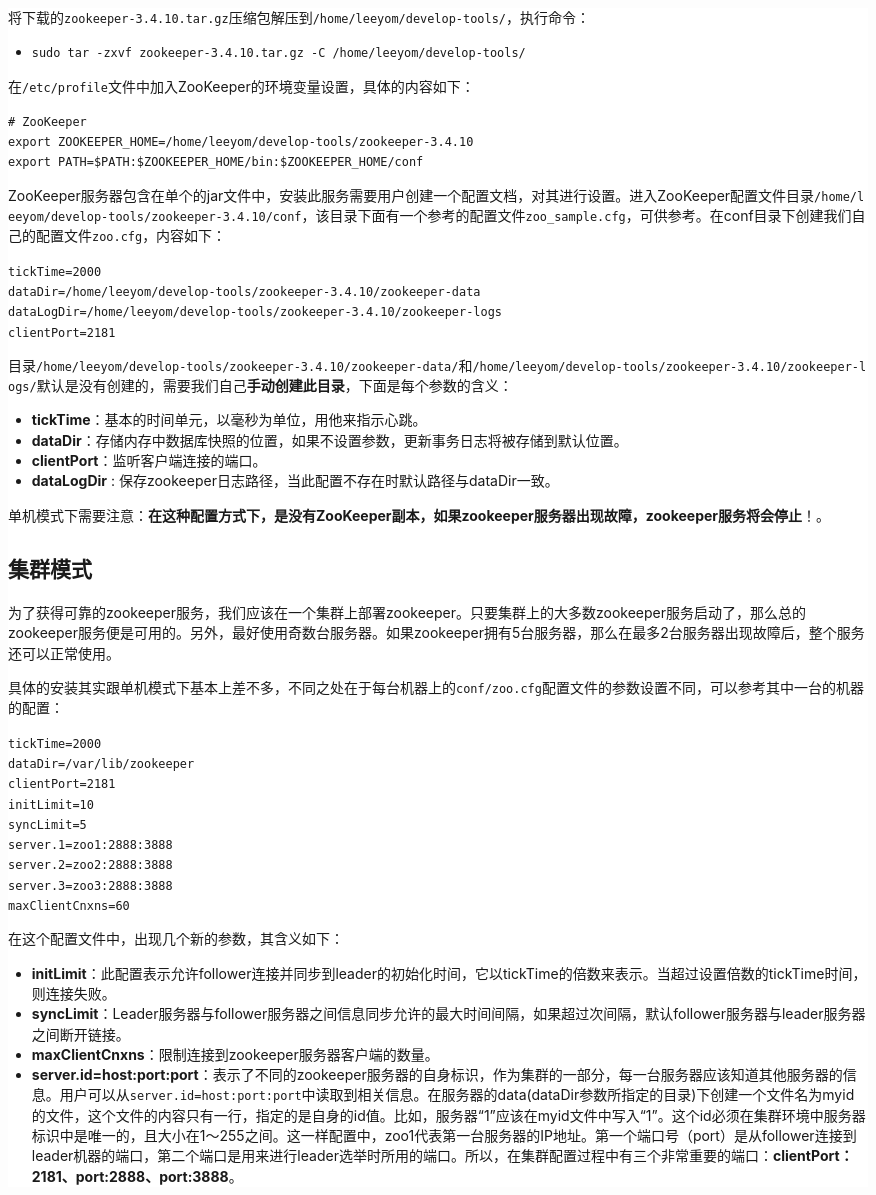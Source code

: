 将下载的`zookeeper-3.4.10.tar.gz`压缩包解压到`/home/leeyom/develop-tools/`，执行命令：

- `sudo tar -zxvf zookeeper-3.4.10.tar.gz -C /home/leeyom/develop-tools/`

在`/etc/profile`文件中加入ZooKeeper的环境变量设置，具体的内容如下：

```
# ZooKeeper
export ZOOKEEPER_HOME=/home/leeyom/develop-tools/zookeeper-3.4.10
export PATH=$PATH:$ZOOKEEPER_HOME/bin:$ZOOKEEPER_HOME/conf
```

ZooKeeper服务器包含在单个的jar文件中，安装此服务需要用户创建一个配置文档，对其进行设置。进入ZooKeeper配置文件目录`/home/leeyom/develop-tools/zookeeper-3.4.10/conf`，该目录下面有一个参考的配置文件`zoo_sample.cfg`，可供参考。在conf目录下创建我们自己的配置文件`zoo.cfg`，内容如下：

```
tickTime=2000
dataDir=/home/leeyom/develop-tools/zookeeper-3.4.10/zookeeper-data
dataLogDir=/home/leeyom/develop-tools/zookeeper-3.4.10/zookeeper-logs
clientPort=2181
```

目录`/home/leeyom/develop-tools/zookeeper-3.4.10/zookeeper-data/`和`/home/leeyom/develop-tools/zookeeper-3.4.10/zookeeper-logs/`默认是没有创建的，需要我们自己**手动创建此目录**，下面是每个参数的含义：

- **tickTime**：基本的时间单元，以毫秒为单位，用他来指示心跳。
- **dataDir**：存储内存中数据库快照的位置，如果不设置参数，更新事务日志将被存储到默认位置。
- **clientPort**：监听客户端连接的端口。
- **dataLogDir** : 保存zookeeper日志路径，当此配置不存在时默认路径与dataDir一致。

单机模式下需要注意：**在这种配置方式下，是没有ZooKeeper副本，如果zookeeper服务器出现故障，zookeeper服务将会停止**！。

## 集群模式

为了获得可靠的zookeeper服务，我们应该在一个集群上部署zookeeper。只要集群上的大多数zookeeper服务启动了，那么总的zookeeper服务便是可用的。另外，最好使用奇数台服务器。如果zookeeper拥有5台服务器，那么在最多2台服务器出现故障后，整个服务还可以正常使用。

具体的安装其实跟单机模式下基本上差不多，不同之处在于每台机器上的`conf/zoo.cfg`配置文件的参数设置不同，可以参考其中一台的机器的配置：

```
tickTime=2000
dataDir=/var/lib/zookeeper
clientPort=2181
initLimit=10
syncLimit=5
server.1=zoo1:2888:3888
server.2=zoo2:2888:3888
server.3=zoo3:2888:3888
maxClientCnxns=60
```

在这个配置文件中，出现几个新的参数，其含义如下：

- **initLimit**：此配置表示允许follower连接并同步到leader的初始化时间，它以tickTime的倍数来表示。当超过设置倍数的tickTime时间，则连接失败。
- **syncLimit**：Leader服务器与follower服务器之间信息同步允许的最大时间间隔，如果超过次间隔，默认follower服务器与leader服务器之间断开链接。
- **maxClientCnxns**：限制连接到zookeeper服务器客户端的数量。
- **server.id=host:port:port**：表示了不同的zookeeper服务器的自身标识，作为集群的一部分，每一台服务器应该知道其他服务器的信息。用户可以从`server.id=host:port:port`中读取到相关信息。在服务器的data(dataDir参数所指定的目录)下创建一个文件名为myid的文件，这个文件的内容只有一行，指定的是自身的id值。比如，服务器“1”应该在myid文件中写入“1”。这个id必须在集群环境中服务器标识中是唯一的，且大小在1～255之间。这一样配置中，zoo1代表第一台服务器的IP地址。第一个端口号（port）是从follower连接到leader机器的端口，第二个端口是用来进行leader选举时所用的端口。所以，在集群配置过程中有三个非常重要的端口：**clientPort：2181、port:2888、port:3888**。
